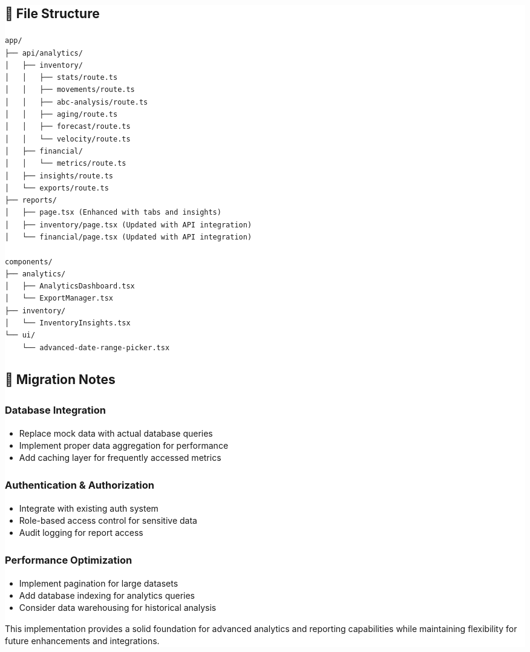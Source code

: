 ## 📁 File Structure

```
app/
├── api/analytics/
│   ├── inventory/
│   │   ├── stats/route.ts
│   │   ├── movements/route.ts
│   │   ├── abc-analysis/route.ts
│   │   ├── aging/route.ts
│   │   ├── forecast/route.ts
│   │   └── velocity/route.ts
│   ├── financial/
│   │   └── metrics/route.ts
│   ├── insights/route.ts
│   └── exports/route.ts
├── reports/
│   ├── page.tsx (Enhanced with tabs and insights)
│   ├── inventory/page.tsx (Updated with API integration)
│   └── financial/page.tsx (Updated with API integration)

components/
├── analytics/
│   ├── AnalyticsDashboard.tsx
│   └── ExportManager.tsx
├── inventory/
│   └── InventoryInsights.tsx
└── ui/
    └── advanced-date-range-picker.tsx
```

## 🔄 Migration Notes

### **Database Integration**
- Replace mock data with actual database queries
- Implement proper data aggregation for performance
- Add caching layer for frequently accessed metrics

### **Authentication & Authorization**
- Integrate with existing auth system
- Role-based access control for sensitive data
- Audit logging for report access

### **Performance Optimization**
- Implement pagination for large datasets
- Add database indexing for analytics queries
- Consider data warehousing for historical analysis

This implementation provides a solid foundation for advanced analytics and reporting capabilities while maintaining flexibility for future enhancements and integrations.
